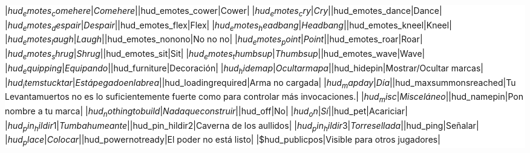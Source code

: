 |$hud_emotes_comehere|Come here|
|$hud_emotes_cower|Cower|
|$hud_emotes_cry|Cry|
|$hud_emotes_dance|Dance|
|$hud_emotes_despair|Despair|
|$hud_emotes_flex|Flex|
|$hud_emotes_headbang|Headbang|
|$hud_emotes_kneel|Kneel|
|$hud_emotes_laugh|Laugh|
|$hud_emotes_nonono|No no no|
|$hud_emotes_point|Point|
|$hud_emotes_roar|Roar|
|$hud_emotes_shrug|Shrug|
|$hud_emotes_sit|Sit|
|$hud_emotes_thumbsup|Thumbs up|
|$hud_emotes_wave|Wave|
|$hud_equipping|Equipando|
|$hud_furniture|Decoración|
|$hud_hidemap|Ocultar mapa|
|$hud_hidepin|Mostrar/Ocultar marcas|
|$hud_itemstucktar|Está pegado en la brea|
|$hud_loadingrequired|Arma no cargada|
|$hud_mapday|Día|
|$hud_maxsummonsreached|Tu Levantamuertos no es lo suficientemente fuerte como para controlar más invocaciones.|
|$hud_misc|Misceláneo|
|$hud_namepin|Pon nombre a tu marca|
|$hud_nothingtobuild|Nada que construir|
|$hud_off|No|
|$hud_on|Sí|
|$hud_pet|Acariciar|
|$hud_pin_hildir1|Tumba humeante|
|$hud_pin_hildir2|Caverna de los aullidos|
|$hud_pin_hildir3|Torre sellada|
|$hud_ping|Señalar|
|$hud_place|Colocar|
|$hud_powernotready|El poder no está listo|
|$hud_publicpos|Visible para otros jugadores|